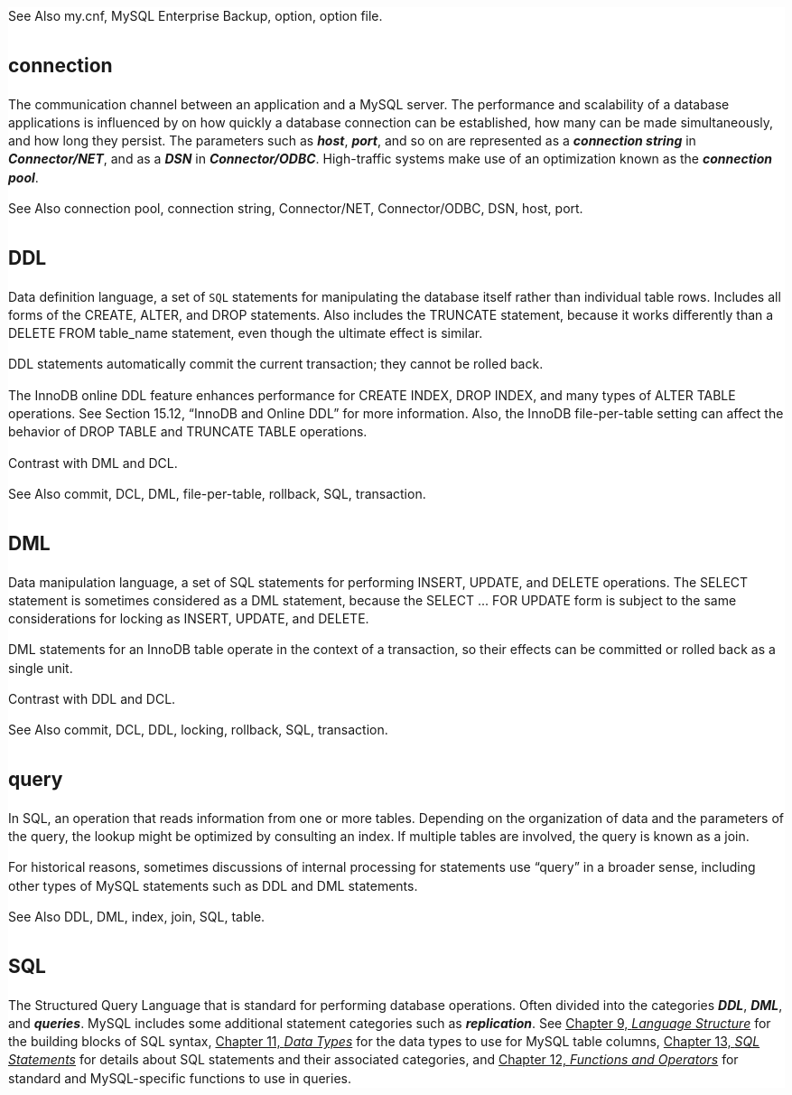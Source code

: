 See Also my.cnf, MySQL Enterprise Backup, option, option file.

## connection

The communication channel between an application and a MySQL server. The performance and scalability of a database applications is influenced by on how quickly a database connection can be established, how many can be made simultaneously, and how long they persist. The parameters such as ***host***, ***port***, and so on are represented as a ***connection string*** in ***Connector/NET***, and as a ***DSN*** in ***Connector/ODBC***. High-traffic systems make use of an optimization known as the ***connection pool***.

See Also connection pool, connection string, Connector/NET, Connector/ODBC, DSN, host, port.

## DDL

Data definition language, a set of `SQL` statements for manipulating the database itself rather than individual table rows. Includes all forms of the CREATE, ALTER, and DROP statements. Also includes the TRUNCATE statement, because it works differently than a DELETE FROM table_name statement, even though the ultimate effect is similar.

DDL statements automatically commit the current transaction; they cannot be rolled back.

The InnoDB online DDL feature enhances performance for CREATE INDEX, DROP INDEX, and many types of ALTER TABLE operations. See Section 15.12, “InnoDB and Online DDL” for more information. Also, the InnoDB file-per-table setting can affect the behavior of DROP TABLE and TRUNCATE TABLE operations.

Contrast with DML and DCL.

See Also commit, DCL, DML, file-per-table, rollback, SQL, transaction.

## DML
Data manipulation language, a set of SQL statements for performing INSERT, UPDATE, and DELETE operations. The SELECT statement is sometimes considered as a DML statement, because the SELECT ... FOR UPDATE form is subject to the same considerations for locking as INSERT, UPDATE, and DELETE.

DML statements for an InnoDB table operate in the context of a transaction, so their effects can be committed or rolled back as a single unit.

Contrast with DDL and DCL.

See Also commit, DCL, DDL, locking, rollback, SQL, transaction.

## query
In SQL, an operation that reads information from one or more tables. Depending on the organization of data and the parameters of the query, the lookup might be optimized by consulting an index. If multiple tables are involved, the query is known as a join.

For historical reasons, sometimes discussions of internal processing for statements use “query” in a broader sense, including other types of MySQL statements such as DDL and DML statements.

See Also DDL, DML, index, join, SQL, table.

## SQL
The Structured Query Language that is standard for performing database operations. Often divided into the categories ***DDL***, ***DML***, and ***queries***. MySQL includes some additional statement categories such as ***replication***. See [Chapter 9, *Language Structure*](language-structure.md) for the building blocks of SQL syntax, [Chapter 11, *Data Types*](data-types.md) for the data types to use for MySQL table columns, [Chapter 13, *SQL Statements*](sql-statements.md) for details about SQL statements and their associated categories, and [Chapter 12, *Functions and Operators*](functions.md) for standard and MySQL-specific functions to use in queries.
